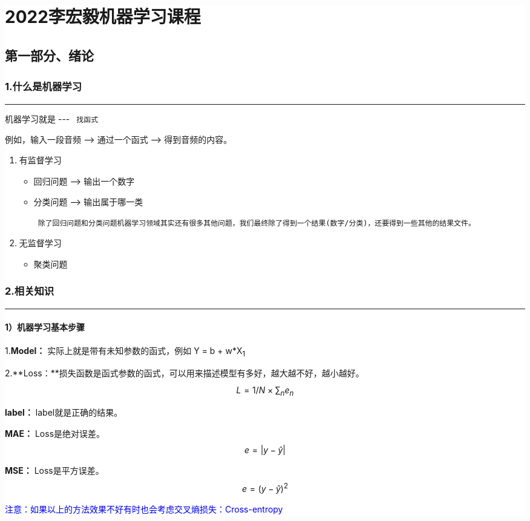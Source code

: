 # 2022李宏毅机器学习课程

## 第一部分、绪论

### 1.什么是机器学习

***

机器学习就是 --- ` 找函式`

例如，输入一段音频 --> 通过一个函式 --> 得到音频的内容。

1. 有监督学习

   * 回归问题 --> 输出一个数字

   * 分类问题 --> 输出属于哪一类

     ` 除了回归问题和分类问题机器学习领域其实还有很多其他问题，我们最终除了得到一个结果(数字/分类)，还要得到一些其他的结果文件。`

2. 无监督学习
   * 聚类问题

### 2.相关知识

***

#### 1）机器学习基本步骤

1.**Model：** 实际上就是带有未知参数的函式，例如 Y = b + w*X<sub>1</sub>



2.**Loss：**损失函数是函式参数的函式，可以用来描述模型有多好，越大越不好，越小越好。
$$
L = 1 / N \times \sum_n e_n
$$

**label：** label就是正确的结果。

**MAE：** Loss是绝对误差。
$$
e = |y - \widehat{y}|
$$



**MSE：** Loss是平方误差。
$$
e = (y - \widehat{y})^2
$$




<font color="blue">注意：如果以上的方法效果不好有时也会考虑交叉熵损失：Cross-entropy</font>


